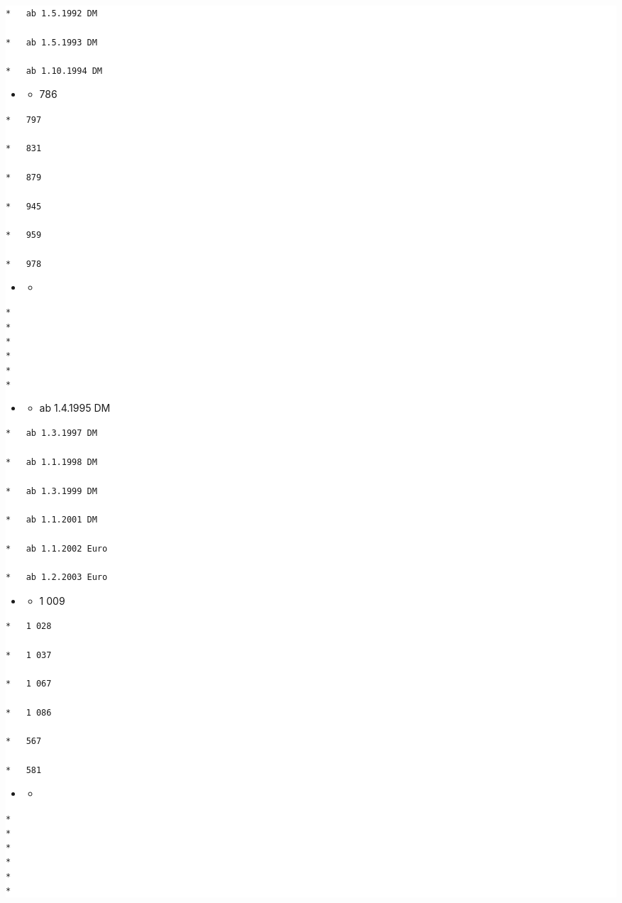     *   ab 1.5.1992 DM

    *   ab 1.5.1993 DM

    *   ab 1.10.1994 DM


*    *   786

    *   797

    *   831

    *   879

    *   945

    *   959

    *   978


*    *
    *
    *
    *
    *
    *
    *

*    *   ab 1.4.1995 DM

    *   ab 1.3.1997 DM

    *   ab 1.1.1998 DM

    *   ab 1.3.1999 DM

    *   ab 1.1.2001 DM

    *   ab 1.1.2002 Euro

    *   ab 1.2.2003 Euro


*    *   1 009

    *   1 028

    *   1 037

    *   1 067

    *   1 086

    *   567

    *   581


*    *
    *
    *
    *
    *
    *
    *
